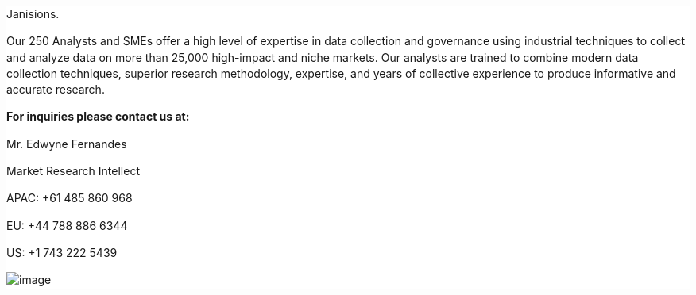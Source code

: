 Janisions.</p><p><span class="">Our 250 Analysts and SMEs offer a high level of expertise in data collection and governance using industrial techniques to collect and analyze data on more than 25,000 high-impact and niche markets. Our analysts are trained to combine modern data collection techniques, superior research methodology, expertise, and years of collective experience to produce informative and accurate research.</span></p><p><strong>For inquiries please contact us at:</strong></p><p>Mr. Edwyne Fernandes</p><p>Market Research Intellect</p><p>APAC: +61 485 860 968</p><p>EU: +44 788 886 6344</p><p>US: +1 743 222 5439</p>
![image](https://github.com/user-attachments/assets/fe2c001b-7cee-40b3-9e22-fb96f6a199b4)
